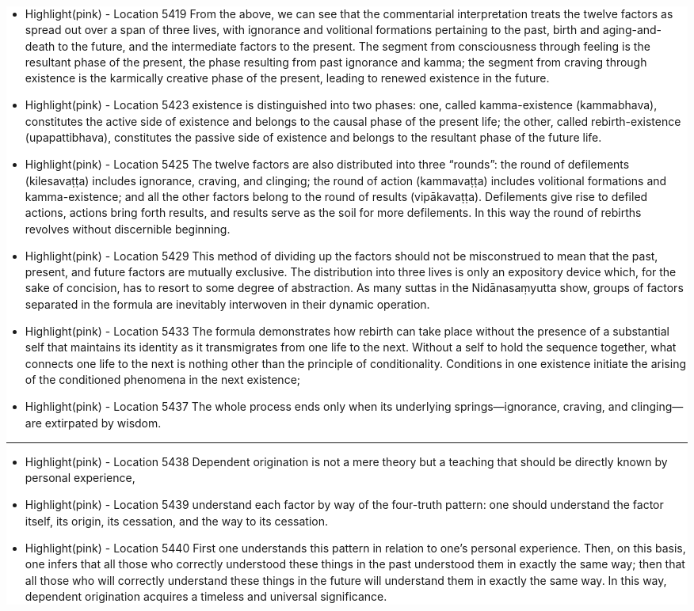 - Highlight(pink) - Location 5419
From the above, we can see that the commentarial interpretation treats the twelve factors as spread out over a span of three lives, with ignorance and volitional formations pertaining to the past, birth and aging-and-death to the future, and the intermediate factors to the present. The segment from consciousness through feeling is the resultant phase of the present, the phase resulting from past ignorance and kamma; the segment from craving through existence is the karmically creative phase of the present, leading to renewed existence in the future.

- Highlight(pink) - Location 5423
existence is distinguished into two phases: one, called kamma-existence (kammabhava), constitutes the active side of existence and belongs to the causal phase of the present life; the other, called rebirth-existence (upapattibhava), constitutes the passive side of existence and belongs to the resultant phase of the future life.

- Highlight(pink) - Location 5425
The twelve factors are also distributed into three “rounds”: the round of defilements (kilesavaṭṭa) includes ignorance, craving, and clinging; the round of action (kammavaṭṭa) includes volitional formations and kamma-existence; and all the other factors belong to the round of results (vipākavaṭṭa). Defilements give rise to defiled actions, actions bring forth results, and results serve as the soil for more defilements. In this way the round of rebirths revolves without discernible beginning.

- Highlight(pink) - Location 5429
This method of dividing up the factors should not be misconstrued to mean that the past, present, and future factors are mutually exclusive. The distribution into three lives is only an expository device which, for the sake of concision, has to resort to some degree of abstraction. As many suttas in the Nidānasaṃyutta show, groups of factors separated in the formula are inevitably interwoven in their dynamic operation.

- Highlight(pink) - Location 5433
The formula demonstrates how rebirth can take place without the presence of a substantial self that maintains its identity as it transmigrates from one life to the next. Without a self to hold the sequence together, what connects one life to the next is nothing other than the principle of conditionality. Conditions in one existence initiate the arising of the conditioned phenomena in the next existence;

- Highlight(pink) - Location 5437
The whole process ends only when its underlying springs—ignorance, craving, and clinging—are extirpated by wisdom.

___

- Highlight(pink) - Location 5438
Dependent origination is not a mere theory but a teaching that should be directly known by personal experience,

- Highlight(pink) - Location 5439
understand each factor by way of the four-truth pattern: one should understand the factor itself, its origin, its cessation, and the way to its cessation.

- Highlight(pink) - Location 5440
First one understands this pattern in relation to one’s personal experience. Then, on this basis, one infers that all those who correctly understood these things in the past understood them in exactly the same way; then that all those who will correctly understand these things in the future will understand them in exactly the same way. In this way, dependent origination acquires a timeless and universal significance.
